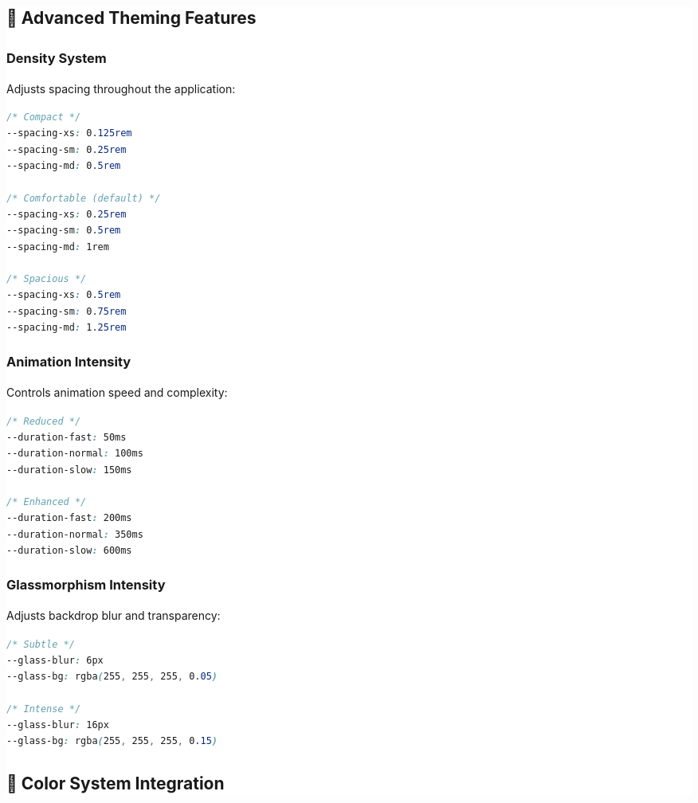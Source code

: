 ## 🎨 Advanced Theming Features

### Density System
Adjusts spacing throughout the application:

```css
/* Compact */
--spacing-xs: 0.125rem
--spacing-sm: 0.25rem
--spacing-md: 0.5rem

/* Comfortable (default) */
--spacing-xs: 0.25rem
--spacing-sm: 0.5rem  
--spacing-md: 1rem

/* Spacious */
--spacing-xs: 0.5rem
--spacing-sm: 0.75rem
--spacing-md: 1.25rem
```

### Animation Intensity
Controls animation speed and complexity:

```css
/* Reduced */
--duration-fast: 50ms
--duration-normal: 100ms
--duration-slow: 150ms

/* Enhanced */
--duration-fast: 200ms
--duration-normal: 350ms
--duration-slow: 600ms
```

### Glassmorphism Intensity
Adjusts backdrop blur and transparency:

```css
/* Subtle */
--glass-blur: 6px
--glass-bg: rgba(255, 255, 255, 0.05)

/* Intense */
--glass-blur: 16px
--glass-bg: rgba(255, 255, 255, 0.15)
```

## 🌈 Color System Integration
